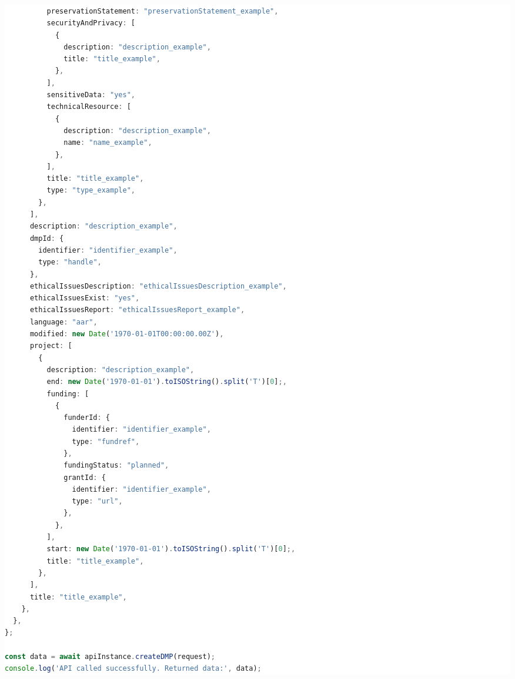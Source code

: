 ```typescript
          preservationStatement: "preservationStatement_example",
          securityAndPrivacy: [
            {
              description: "description_example",
              title: "title_example",
            },
          ],
          sensitiveData: "yes",
          technicalResource: [
            {
              description: "description_example",
              name: "name_example",
            },
          ],
          title: "title_example",
          type: "type_example",
        },
      ],
      description: "description_example",
      dmpId: {
        identifier: "identifier_example",
        type: "handle",
      },
      ethicalIssuesDescription: "ethicalIssuesDescription_example",
      ethicalIssuesExist: "yes",
      ethicalIssuesReport: "ethicalIssuesReport_example",
      language: "aar",
      modified: new Date('1970-01-01T00:00:00.00Z'),
      project: [
        {
          description: "description_example",
          end: new Date('1970-01-01').toISOString().split('T')[0];,
          funding: [
            {
              funderId: {
                identifier: "identifier_example",
                type: "fundref",
              },
              fundingStatus: "planned",
              grantId: {
                identifier: "identifier_example",
                type: "url",
              },
            },
          ],
          start: new Date('1970-01-01').toISOString().split('T')[0];,
          title: "title_example",
        },
      ],
      title: "title_example",
    },
  },
};

const data = await apiInstance.createDMP(request);
console.log('API called successfully. Returned data:', data);
```
